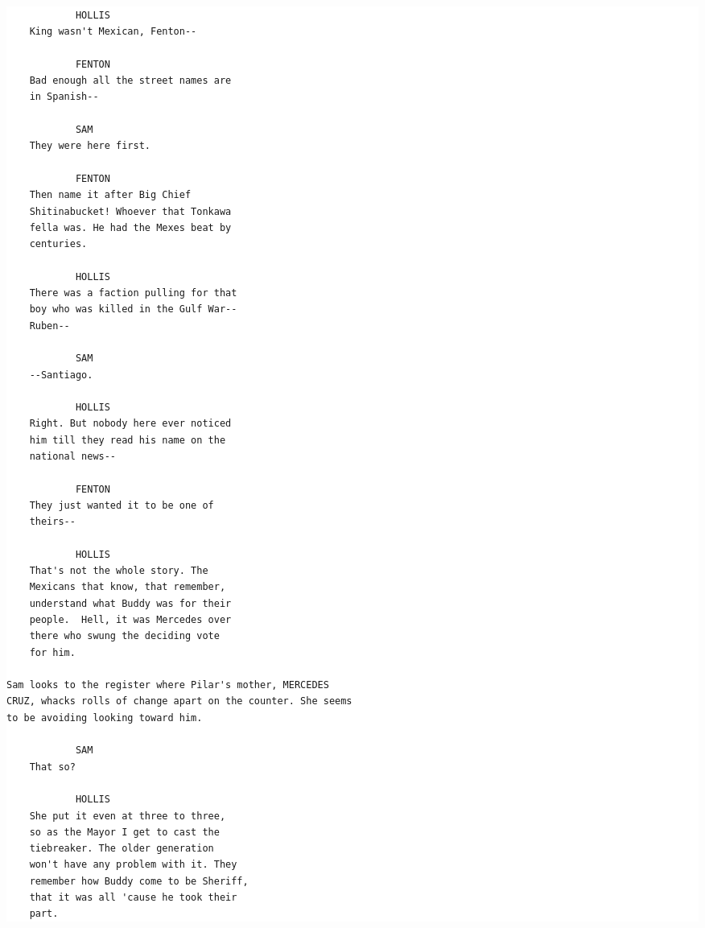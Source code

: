 				HOLLIS
		King wasn't Mexican, Fenton--

				FENTON
		Bad enough all the street names are 
		in Spanish--

				SAM
		They were here first.

				FENTON
		Then name it after Big Chief 
		Shitinabucket! Whoever that Tonkawa 
		fella was. He had the Mexes beat by 
		centuries.

				HOLLIS
		There was a faction pulling for that 
		boy who was killed in the Gulf War-- 
		Ruben--

				SAM
		--Santiago.

				HOLLIS
		Right. But nobody here ever noticed 
		him till they read his name on the 
		national news--

				FENTON
		They just wanted it to be one of 
		theirs--

				HOLLIS
		That's not the whole story. The 
		Mexicans that know, that remember, 
		understand what Buddy was for their 
		people.  Hell, it was Mercedes over 
		there who swung the deciding vote 
		for him.

	Sam looks to the register where Pilar's mother, MERCEDES 
	CRUZ, whacks rolls of change apart on the counter. She seems 
	to be avoiding looking toward him.

				SAM
		That so?

				HOLLIS
		She put it even at three to three, 
		so as the Mayor I get to cast the 
		tiebreaker. The older generation 
		won't have any problem with it. They 
		remember how Buddy come to be Sheriff, 
		that it was all 'cause he took their 
		part.
